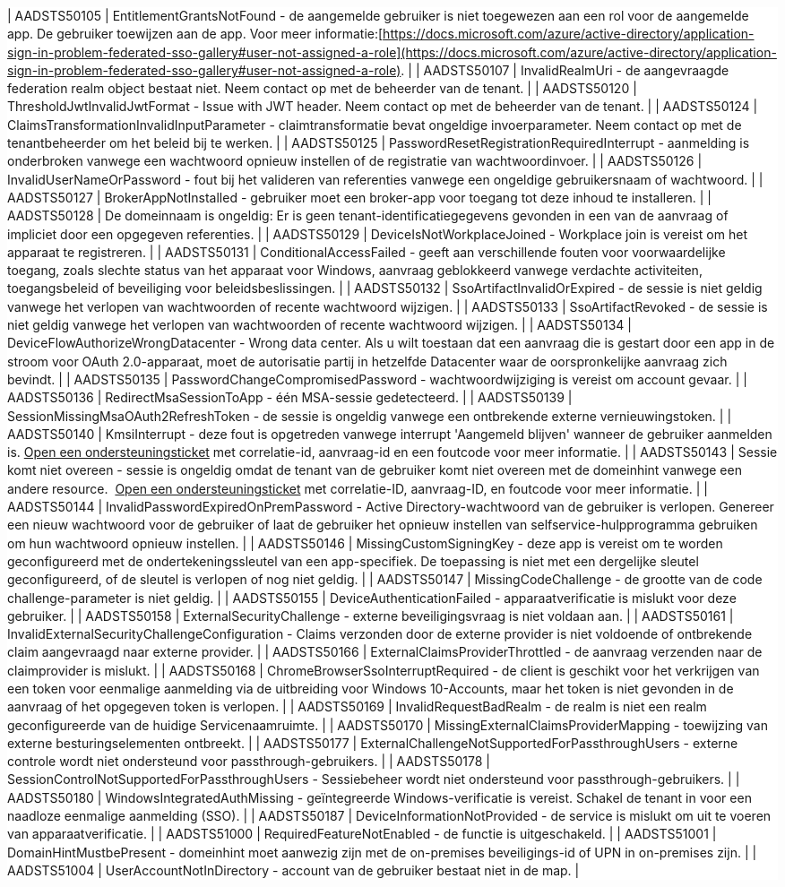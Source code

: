 | AADSTS50105 | EntitlementGrantsNotFound - de aangemelde gebruiker is niet toegewezen aan een rol voor de aangemelde app. De gebruiker toewijzen aan de app. Voor meer informatie:[https://docs.microsoft.com/azure/active-directory/application-sign-in-problem-federated-sso-gallery#user-not-assigned-a-role](https://docs.microsoft.com/azure/active-directory/application-sign-in-problem-federated-sso-gallery#user-not-assigned-a-role). |
| AADSTS50107 | InvalidRealmUri - de aangevraagde federation realm object bestaat niet. Neem contact op met de beheerder van de tenant. |
| AADSTS50120 | ThresholdJwtInvalidJwtFormat - Issue with JWT header. Neem contact op met de beheerder van de tenant. |
| AADSTS50124 | ClaimsTransformationInvalidInputParameter - claimtransformatie bevat ongeldige invoerparameter. Neem contact op met de tenantbeheerder om het beleid bij te werken. |
| AADSTS50125 | PasswordResetRegistrationRequiredInterrupt - aanmelding is onderbroken vanwege een wachtwoord opnieuw instellen of de registratie van wachtwoordinvoer. |
| AADSTS50126 | InvalidUserNameOrPassword - fout bij het valideren van referenties vanwege een ongeldige gebruikersnaam of wachtwoord. |
| AADSTS50127 | BrokerAppNotInstalled - gebruiker moet een broker-app voor toegang tot deze inhoud te installeren. |
| AADSTS50128 | De domeinnaam is ongeldig: Er is geen tenant-identificatiegegevens gevonden in een van de aanvraag of impliciet door een opgegeven referenties. |
| AADSTS50129 | DeviceIsNotWorkplaceJoined - Workplace join is vereist om het apparaat te registreren. |
| AADSTS50131 | ConditionalAccessFailed - geeft aan verschillende fouten voor voorwaardelijke toegang, zoals slechte status van het apparaat voor Windows, aanvraag geblokkeerd vanwege verdachte activiteiten, toegangsbeleid of beveiliging voor beleidsbeslissingen. |
| AADSTS50132 | SsoArtifactInvalidOrExpired - de sessie is niet geldig vanwege het verlopen van wachtwoorden of recente wachtwoord wijzigen. |
| AADSTS50133 | SsoArtifactRevoked - de sessie is niet geldig vanwege het verlopen van wachtwoorden of recente wachtwoord wijzigen. |
| AADSTS50134 | DeviceFlowAuthorizeWrongDatacenter - Wrong data center. Als u wilt toestaan dat een aanvraag die is gestart door een app in de stroom voor OAuth 2.0-apparaat, moet de autorisatie partij in hetzelfde Datacenter waar de oorspronkelijke aanvraag zich bevindt. |
| AADSTS50135 | PasswordChangeCompromisedPassword - wachtwoordwijziging is vereist om account gevaar. |
| AADSTS50136 | RedirectMsaSessionToApp - één MSA-sessie gedetecteerd. |
| AADSTS50139 | SessionMissingMsaOAuth2RefreshToken - de sessie is ongeldig vanwege een ontbrekende externe vernieuwingstoken. |
| AADSTS50140 | KmsiInterrupt - deze fout is opgetreden vanwege interrupt 'Aangemeld blijven' wanneer de gebruiker aanmelden is. [Open een ondersteuningsticket](../fundamentals/active-directory-troubleshooting-support-howto.md) met correlatie-id, aanvraag-id en een foutcode voor meer informatie. |
| AADSTS50143 | Sessie komt niet overeen - sessie is ongeldig omdat de tenant van de gebruiker komt niet overeen met de domeinhint vanwege een andere resource.  [Open een ondersteuningsticket](../fundamentals/active-directory-troubleshooting-support-howto.md) met correlatie-ID, aanvraag-ID, en foutcode voor meer informatie. |
| AADSTS50144 | InvalidPasswordExpiredOnPremPassword - Active Directory-wachtwoord van de gebruiker is verlopen. Genereer een nieuw wachtwoord voor de gebruiker of laat de gebruiker het opnieuw instellen van selfservice-hulpprogramma gebruiken om hun wachtwoord opnieuw instellen. |
| AADSTS50146 | MissingCustomSigningKey - deze app is vereist om te worden geconfigureerd met de ondertekeningssleutel van een app-specifiek. De toepassing is niet met een dergelijke sleutel geconfigureerd, of de sleutel is verlopen of nog niet geldig. |
| AADSTS50147 | MissingCodeChallenge - de grootte van de code challenge-parameter is niet geldig. |
| AADSTS50155 | DeviceAuthenticationFailed - apparaatverificatie is mislukt voor deze gebruiker. |
| AADSTS50158 | ExternalSecurityChallenge - externe beveiligingsvraag is niet voldaan aan. |
| AADSTS50161 | InvalidExternalSecurityChallengeConfiguration - Claims verzonden door de externe provider is niet voldoende of ontbrekende claim aangevraagd naar externe provider. |
| AADSTS50166 | ExternalClaimsProviderThrottled - de aanvraag verzenden naar de claimprovider is mislukt. |
| AADSTS50168 | ChromeBrowserSsoInterruptRequired - de client is geschikt voor het verkrijgen van een token voor eenmalige aanmelding via de uitbreiding voor Windows 10-Accounts, maar het token is niet gevonden in de aanvraag of het opgegeven token is verlopen. |
| AADSTS50169 | InvalidRequestBadRealm - de realm is niet een realm geconfigureerde van de huidige Servicenaamruimte. |
| AADSTS50170 | MissingExternalClaimsProviderMapping - toewijzing van externe besturingselementen ontbreekt. |
| AADSTS50177 | ExternalChallengeNotSupportedForPassthroughUsers - externe controle wordt niet ondersteund voor passthrough-gebruikers. |
| AADSTS50178 | SessionControlNotSupportedForPassthroughUsers - Sessiebeheer wordt niet ondersteund voor passthrough-gebruikers. |
| AADSTS50180 | WindowsIntegratedAuthMissing - geïntegreerde Windows-verificatie is vereist. Schakel de tenant in voor een naadloze eenmalige aanmelding (SSO). |
| AADSTS50187 | DeviceInformationNotProvided - de service is mislukt om uit te voeren van apparaatverificatie. |
| AADSTS51000 | RequiredFeatureNotEnabled - de functie is uitgeschakeld. |
| AADSTS51001 | DomainHintMustbePresent - domeinhint moet aanwezig zijn met de on-premises beveiligings-id of UPN in on-premises zijn. |
| AADSTS51004 | UserAccountNotInDirectory - account van de gebruiker bestaat niet in de map. |